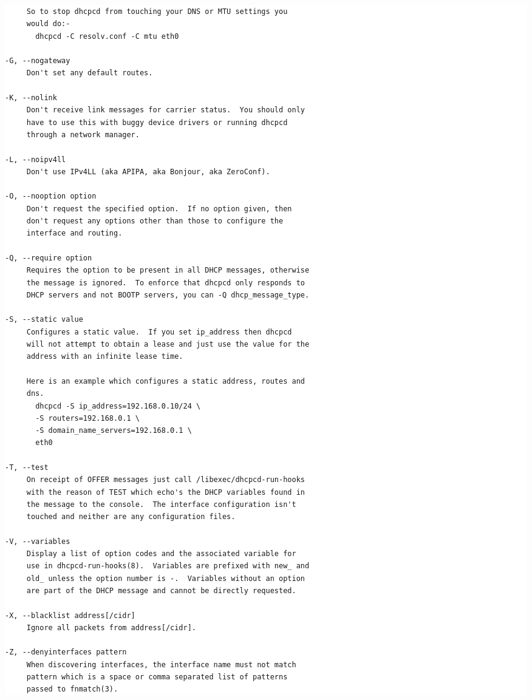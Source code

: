 	     So to stop dhcpcd from touching your DNS or MTU settings you
	     would do:-
		   dhcpcd -C resolv.conf -C mtu eth0

	-G, --nogateway
	     Don't set any default routes.

	-K, --nolink
	     Don't receive link messages for carrier status.  You should only
	     have to use this with buggy device drivers or running dhcpcd
	     through a network manager.

	-L, --noipv4ll
	     Don't use IPv4LL (aka APIPA, aka Bonjour, aka ZeroConf).

	-O, --nooption option
	     Don't request the specified option.  If no option given, then
	     don't request any options other than those to configure the
	     interface and routing.

	-Q, --require option
	     Requires the option to be present in all DHCP messages, otherwise
	     the message is ignored.  To enforce that dhcpcd only responds to
	     DHCP servers and not BOOTP servers, you can -Q dhcp_message_type.

	-S, --static value
	     Configures a static value.  If you set ip_address then dhcpcd
	     will not attempt to obtain a lease and just use the value for the
	     address with an infinite lease time.

	     Here is an example which configures a static address, routes and
	     dns.
		   dhcpcd -S ip_address=192.168.0.10/24 \
		   -S routers=192.168.0.1 \
		   -S domain_name_servers=192.168.0.1 \
		   eth0

	-T, --test
	     On receipt of OFFER messages just call /libexec/dhcpcd-run-hooks
	     with the reason of TEST which echo's the DHCP variables found in
	     the message to the console.  The interface configuration isn't
	     touched and neither are any configuration files.

	-V, --variables
	     Display a list of option codes and the associated variable for
	     use in dhcpcd-run-hooks(8).  Variables are prefixed with new_ and
	     old_ unless the option number is -.  Variables without an option
	     are part of the DHCP message and cannot be directly requested.

	-X, --blacklist address[/cidr]
	     Ignore all packets from address[/cidr].

	-Z, --denyinterfaces pattern
	     When discovering interfaces, the interface name must not match
	     pattern which is a space or comma separated list of patterns
	     passed to fnmatch(3).



